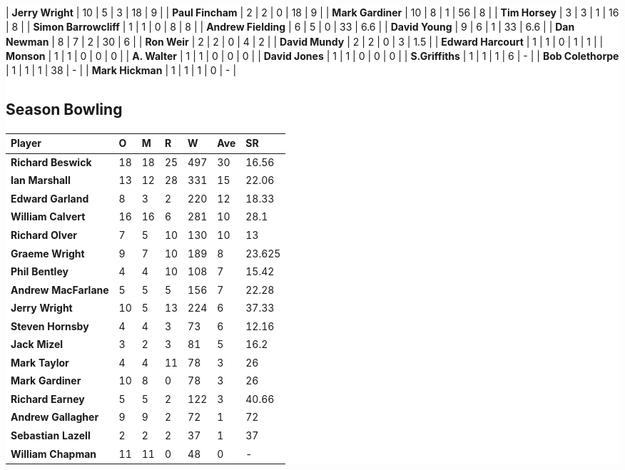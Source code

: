 | **Jerry Wright** | 10 | 5 | 3 | 18 | 9 |
| **Paul Fincham** | 2 | 2 | 0 | 18 | 9 |
| **Mark Gardiner** | 10 | 8 | 1 | 56 | 8 |
| **Tim Horsey** | 3 | 3 | 1 | 16 | 8 |
| **Simon Barrowcliff** | 1 | 1 | 0 | 8 | 8 |
| **Andrew Fielding** | 6 | 5 | 0 | 33 | 6.6 |
| **David Young** | 9 | 6 | 1 | 33 | 6.6 |
| **Dan Newman** | 8 | 7 | 2 | 30 | 6 |
| **Ron Weir** | 2 | 2 | 0 | 4 | 2 |
| **David Mundy** | 2 | 2 | 0 | 3 | 1.5 |
| **Edward Harcourt** | 1 | 1 | 0 | 1 | 1 |
| **Monson** | 1 | 1 | 0 | 0 | 0 |
| **A. Walter** | 1 | 1 | 0 | 0 | 0 |
| **David Jones** | 1 | 1 | 0 | 0 | 0 |
| **S.Griffiths** | 1 | 1 | 1 | 6 | - |
| **Bob Colethorpe** | 1 | 1 | 1 | 38 | - |
| **Mark Hickman** | 1 | 1 | 1 | 0 | - |

## Season Bowling

| Player | O | M | R | W | Ave | SR |
|:---|:---|:---|:---|:---|:---|:---|
| **Richard Beswick** | 18 | 18 | 25 | 497 | 30 | 16.56 | 28.74 |
| **Ian Marshall** | 13 | 12 | 28 | 331 | 15 | 22.06 | 44.6 |
| **Edward Garland** | 8 | 3 | 2 | 220 | 12 | 18.33 | 23 |
| **William Calvert** | 16 | 16 | 6 | 281 | 10 | 28.1 | 37.2 |
| **Richard Olver** | 7 | 5 | 10 | 130 | 10 | 13 | 28.2 |
| **Graeme Wright** | 9 | 7 | 10 | 189 | 8 | 23.625 | 43.5 |
| **Phil Bentley** | 4 | 4 | 10 | 108 | 7 | 15.42 | 37.71 |
| **Andrew MacFarlane** | 5 | 5 | 5 | 156 | 7 | 22.28 | 36.25 |
| **Jerry Wright** | 10 | 5 | 13 | 224 | 6 | 37.33 | 62 |
| **Steven Hornsby** | 4 | 4 | 3 | 73 | 6 | 12.16 | 20 |
| **Jack Mizel** | 3 | 2 | 3 | 81 | 5 | 16.2 | 22.92 |
| **Mark Taylor** | 4 | 4 | 11 | 78 | 3 | 26 | 56 |
| **Mark Gardiner** | 10 | 8 | 0 | 78 | 3 | 26 | 32 |
| **Richard Earney** | 5 | 5 | 2 | 122 | 3 | 40.66 | 42.8 |
| **Andrew Gallagher** | 9 | 9 | 2 | 72 | 1 | 72 | 90 |
| **Sebastian Lazell** | 2 | 2 | 2 | 37 | 1 | 37 | 72 |
| **William Chapman** | 11 | 11 | 0 | 48 | 0 | - | - |